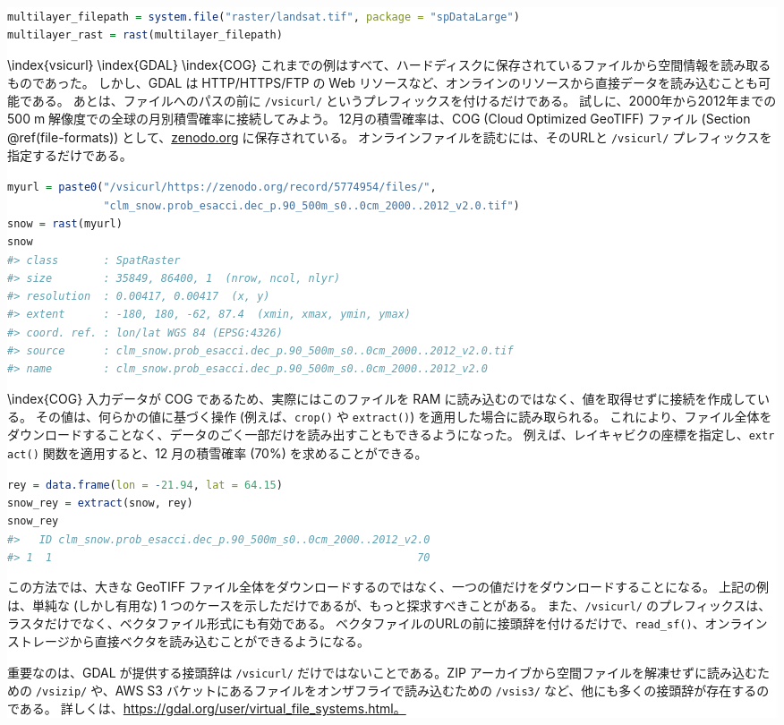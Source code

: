 
``` r
multilayer_filepath = system.file("raster/landsat.tif", package = "spDataLarge")
multilayer_rast = rast(multilayer_filepath)
```

\index{vsicurl}
\index{GDAL}
\index{COG}
これまでの例はすべて、ハードディスクに保存されているファイルから空間情報を読み取るものであった。 
しかし、GDAL は HTTP/HTTPS/FTP の Web リソースなど、オンラインのリソースから直接データを読み込むことも可能である。
あとは、ファイルへのパスの前に `/vsicurl/` というプレフィックスを付けるだけである。
試しに、2000年から2012年までの 500 m 解像度での全球の月別積雪確率に接続してみよう。
12月の積雪確率は、COG (Cloud Optimized GeoTIFF) ファイル (Section \@ref(file-formats)) として、[zenodo.org](https://zenodo.org/record/5774954/files/clm_snow.prob_esacci.dec_p.90_500m_s0..0cm_2000..2012_v2.0.tif) に保存されている。
オンラインファイルを読むには、そのURLと `/vsicurl/` プレフィックスを指定するだけである。


``` r
myurl = paste0("/vsicurl/https://zenodo.org/record/5774954/files/",
               "clm_snow.prob_esacci.dec_p.90_500m_s0..0cm_2000..2012_v2.0.tif")
snow = rast(myurl)
snow
#> class       : SpatRaster 
#> size        : 35849, 86400, 1  (nrow, ncol, nlyr)
#> resolution  : 0.00417, 0.00417  (x, y)
#> extent      : -180, 180, -62, 87.4  (xmin, xmax, ymin, ymax)
#> coord. ref. : lon/lat WGS 84 (EPSG:4326) 
#> source      : clm_snow.prob_esacci.dec_p.90_500m_s0..0cm_2000..2012_v2.0.tif 
#> name        : clm_snow.prob_esacci.dec_p.90_500m_s0..0cm_2000..2012_v2.0
```

\index{COG} 
入力データが COG であるため、実際にはこのファイルを RAM に読み込むのではなく、値を取得せずに接続を作成している。
その値は、何らかの値に基づく操作 (例えば、`crop()` や `extract()`) を適用した場合に読み取られる。
これにより、ファイル全体をダウンロードすることなく、データのごく一部だけを読み出すこともできるようになった。
例えば、レイキャビクの座標を指定し、`extract()` 関数を適用すると、12 月の積雪確率 (70%) を求めることができる。


``` r
rey = data.frame(lon = -21.94, lat = 64.15)
snow_rey = extract(snow, rey)
snow_rey
#>   ID clm_snow.prob_esacci.dec_p.90_500m_s0..0cm_2000..2012_v2.0
#> 1  1                                                         70
```

この方法では、大きな GeoTIFF ファイル全体をダウンロードするのではなく、一つの値だけをダウンロードすることになる。
上記の例は、単純な (しかし有用な) 1 つのケースを示しただけであるが、もっと探求すべきことがある。
また、`/vsicurl/` のプレフィックスは、ラスタだけでなく、ベクタファイル形式にも有効である。
ベクタファイルのURLの前に接頭辞を付けるだけで、`read_sf()`、オンラインストレージから直接ベクタを読み込むことができるようになる。

重要なのは、GDAL が提供する接頭辞は `/vsicurl/` だけではないことである。ZIP アーカイブから空間ファイルを解凍せずに読み込むための `/vsizip/` や、AWS S3 バケットにあるファイルをオンザフライで読み込むための `/vsis3/` など、他にも多くの接頭辞が存在するのである。
詳しくは、https://gdal.org/user/virtual_file_systems.html。

